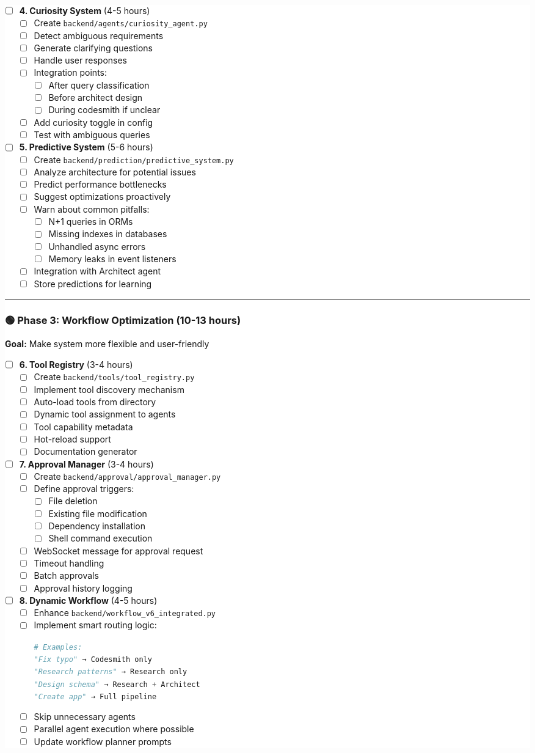 - [ ] **4. Curiosity System** (4-5 hours)
  - [ ] Create `backend/agents/curiosity_agent.py`
  - [ ] Detect ambiguous requirements
  - [ ] Generate clarifying questions
  - [ ] Handle user responses
  - [ ] Integration points:
    - [ ] After query classification
    - [ ] Before architect design
    - [ ] During codesmith if unclear
  - [ ] Add curiosity toggle in config
  - [ ] Test with ambiguous queries

- [ ] **5. Predictive System** (5-6 hours)
  - [ ] Create `backend/prediction/predictive_system.py`
  - [ ] Analyze architecture for potential issues
  - [ ] Predict performance bottlenecks
  - [ ] Suggest optimizations proactively
  - [ ] Warn about common pitfalls:
    - [ ] N+1 queries in ORMs
    - [ ] Missing indexes in databases
    - [ ] Unhandled async errors
    - [ ] Memory leaks in event listeners
  - [ ] Integration with Architect agent
  - [ ] Store predictions for learning

---

### 🟢 Phase 3: Workflow Optimization (10-13 hours)
**Goal:** Make system more flexible and user-friendly

- [ ] **6. Tool Registry** (3-4 hours)
  - [ ] Create `backend/tools/tool_registry.py`
  - [ ] Implement tool discovery mechanism
  - [ ] Auto-load tools from directory
  - [ ] Dynamic tool assignment to agents
  - [ ] Tool capability metadata
  - [ ] Hot-reload support
  - [ ] Documentation generator

- [ ] **7. Approval Manager** (3-4 hours)
  - [ ] Create `backend/approval/approval_manager.py`
  - [ ] Define approval triggers:
    - [ ] File deletion
    - [ ] Existing file modification
    - [ ] Dependency installation
    - [ ] Shell command execution
  - [ ] WebSocket message for approval request
  - [ ] Timeout handling
  - [ ] Batch approvals
  - [ ] Approval history logging

- [ ] **8. Dynamic Workflow** (4-5 hours)
  - [ ] Enhance `backend/workflow_v6_integrated.py`
  - [ ] Implement smart routing logic:
    ```python
    # Examples:
    "Fix typo" → Codesmith only
    "Research patterns" → Research only
    "Design schema" → Research + Architect
    "Create app" → Full pipeline
    ```
  - [ ] Skip unnecessary agents
  - [ ] Parallel agent execution where possible
  - [ ] Update workflow planner prompts
